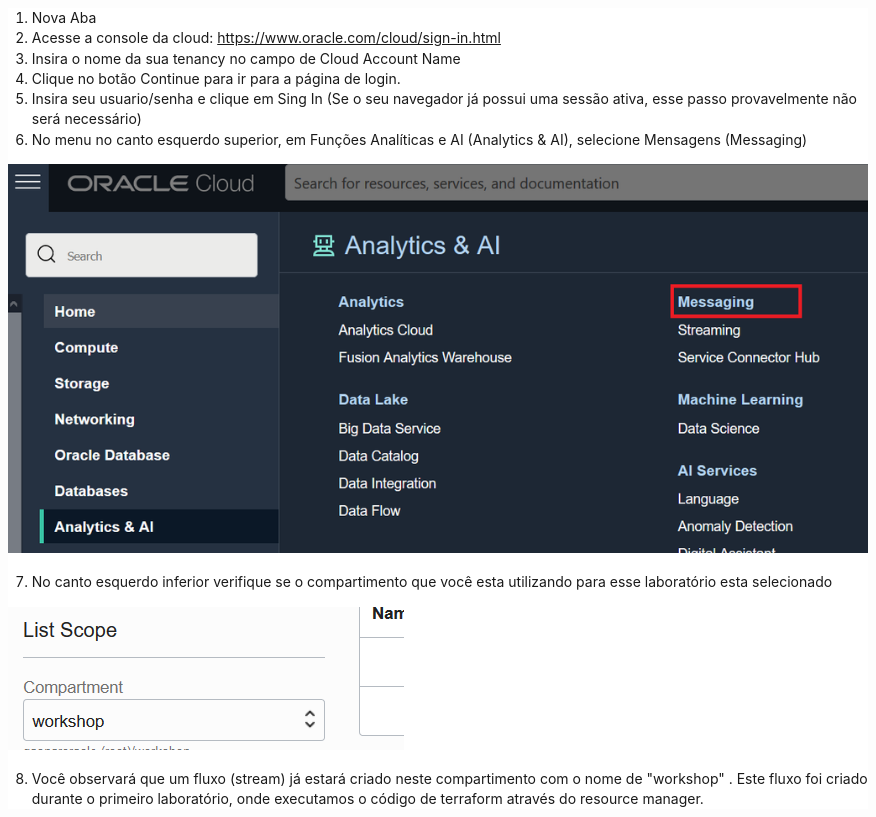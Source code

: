 1. Nova Aba
2. Acesse a console da cloud: https://www.oracle.com/cloud/sign-in.html
3. Insira o nome da sua tenancy no campo de Cloud Account Name
4. Clique no botão Continue para ir para a página de login.
5. Insira seu usuario/senha e clique em Sing In (Se o seu navegador já possui uma sessão ativa, esse passo provavelmente não será necessário)
6. No menu no canto esquerdo superior, em Funções Analíticas e AI (Analytics & AI), selecione Mensagens (Messaging)

  ![menuu messaging](images/menustream.png)

7. No canto esquerdo inferior verifique se o compartimento que você esta utilizando para esse laboratório esta selecionado

  ![compartment workshop](images/compartimento.png)

8. Você observará que um fluxo (stream) já estará criado neste compartimento com o nome de "workshop" . Este fluxo foi criado durante o primeiro laboratório, onde executamos o código de terraform através do resource manager.